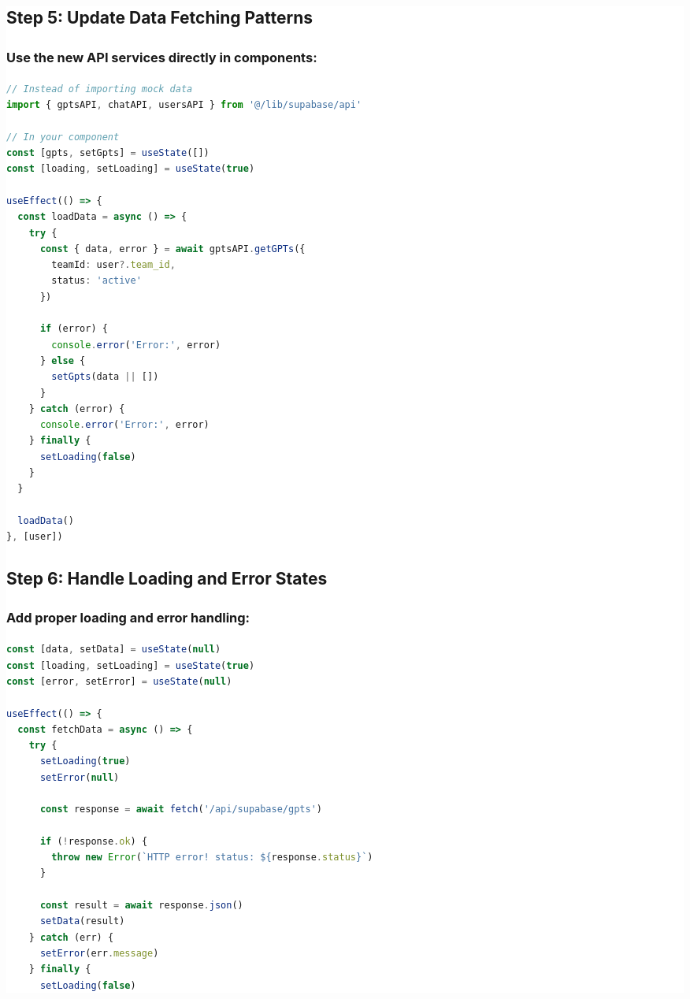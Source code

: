 ## Step 5: Update Data Fetching Patterns

### Use the new API services directly in components:

```typescript
// Instead of importing mock data
import { gptsAPI, chatAPI, usersAPI } from '@/lib/supabase/api'

// In your component
const [gpts, setGpts] = useState([])
const [loading, setLoading] = useState(true)

useEffect(() => {
  const loadData = async () => {
    try {
      const { data, error } = await gptsAPI.getGPTs({
        teamId: user?.team_id,
        status: 'active'
      })
      
      if (error) {
        console.error('Error:', error)
      } else {
        setGpts(data || [])
      }
    } catch (error) {
      console.error('Error:', error)
    } finally {
      setLoading(false)
    }
  }

  loadData()
}, [user])
```

## Step 6: Handle Loading and Error States

### Add proper loading and error handling:

```typescript
const [data, setData] = useState(null)
const [loading, setLoading] = useState(true)
const [error, setError] = useState(null)

useEffect(() => {
  const fetchData = async () => {
    try {
      setLoading(true)
      setError(null)
      
      const response = await fetch('/api/supabase/gpts')
      
      if (!response.ok) {
        throw new Error(`HTTP error! status: ${response.status}`)
      }
      
      const result = await response.json()
      setData(result)
    } catch (err) {
      setError(err.message)
    } finally {
      setLoading(false)
```